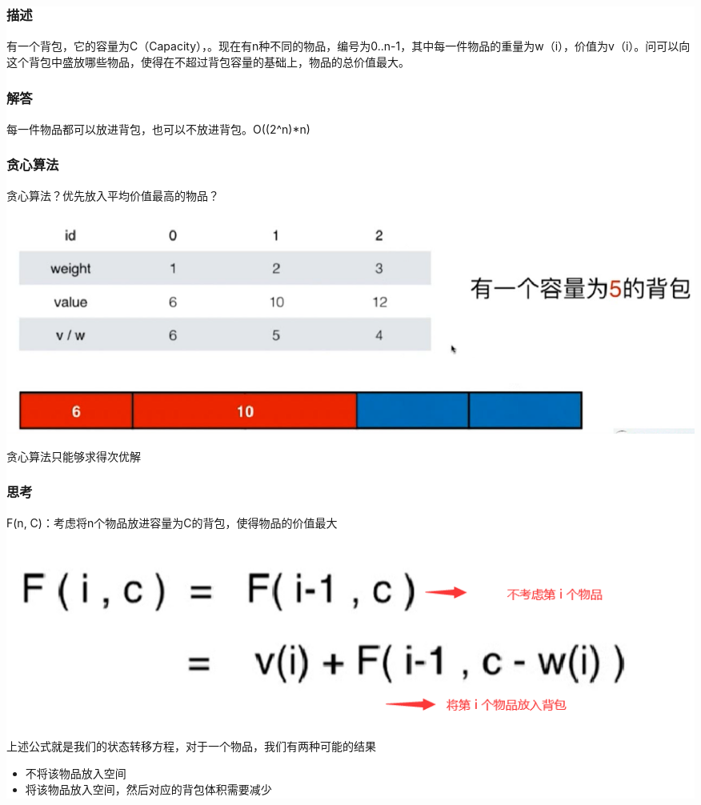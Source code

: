 ### 描述

有一个背包，它的容量为C（Capacity），。现在有n种不同的物品，编号为0..n-1，其中每一件物品的重量为w（i），价值为v（i）。问可以向这个背包中盛放哪些物品，使得在不超过背包容量的基础上，物品的总价值最大。

### 解答

每一件物品都可以放进背包，也可以不放进背包。O((2^n)*n)

### 贪心算法

贪心算法？优先放入平均价值最高的物品？

![image-20201011205330916](images/image-20201011205330916.png)

贪心算法只能够求得次优解

### 思考

F(n, C)：考虑将n个物品放进容量为C的背包，使得物品的价值最大

![image-20201011205704242](images/image-20201011205704242.png)

上述公式就是我们的状态转移方程，对于一个物品，我们有两种可能的结果

- 不将该物品放入空间
- 将该物品放入空间，然后对应的背包体积需要减少

